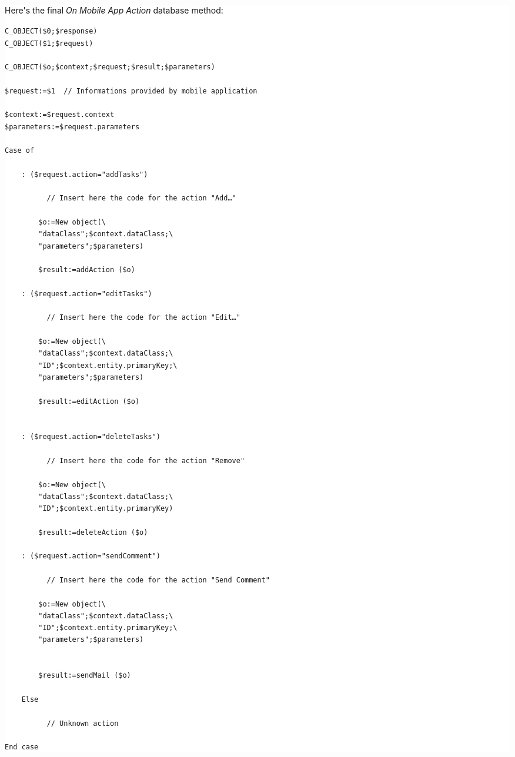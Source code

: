Here's the final *On Mobile App Action* database method:

```code4d
C_OBJECT($0;$response)
C_OBJECT($1;$request)

C_OBJECT($o;$context;$request;$result;$parameters)

$request:=$1  // Informations provided by mobile application

$context:=$request.context
$parameters:=$request.parameters

Case of 
		
	: ($request.action="addTasks")
		
		  // Insert here the code for the action "Add…"
		
		$o:=New object(\
		"dataClass";$context.dataClass;\
		"parameters";$parameters)
		
		$result:=addAction ($o)
		
	: ($request.action="editTasks")
		
		  // Insert here the code for the action "Edit…"
		
		$o:=New object(\
		"dataClass";$context.dataClass;\
		"ID";$context.entity.primaryKey;\
		"parameters";$parameters)
		
		$result:=editAction ($o)
		
		
	: ($request.action="deleteTasks")
		
		  // Insert here the code for the action "Remove"
		
		$o:=New object(\
		"dataClass";$context.dataClass;\
		"ID";$context.entity.primaryKey)
		
		$result:=deleteAction ($o)
		
	: ($request.action="sendComment")
		
		  // Insert here the code for the action "Send Comment"
		
		$o:=New object(\
		"dataClass";$context.dataClass;\
		"ID";$context.entity.primaryKey;\
		"parameters";$parameters)
		
		
		$result:=sendMail ($o)
		
	Else 
		
		  // Unknown action
		
End case 
```